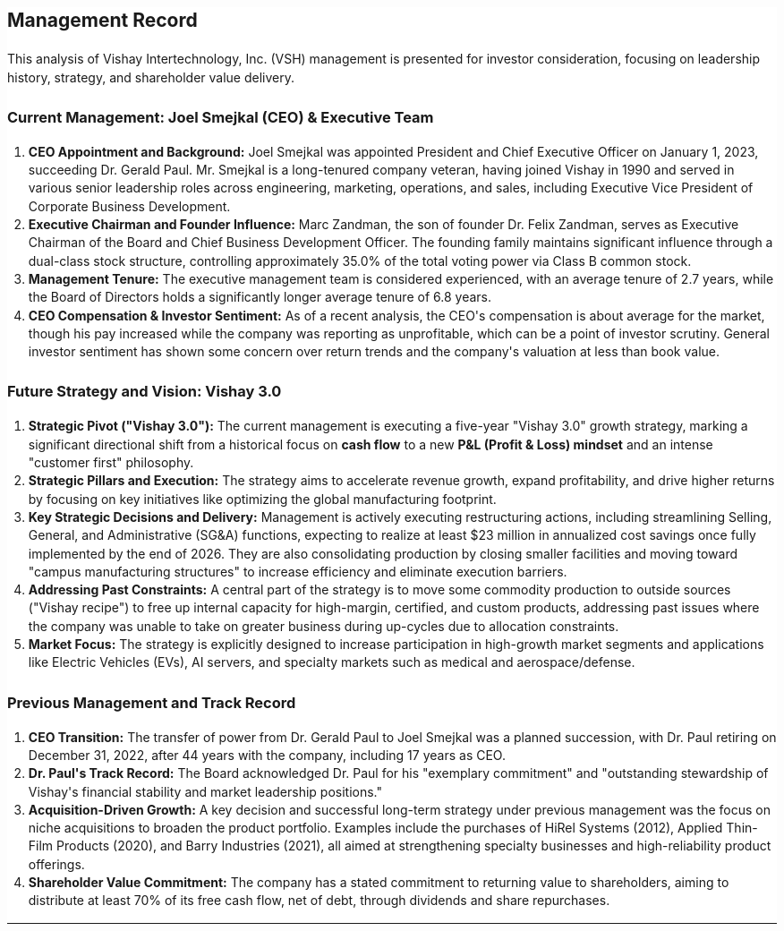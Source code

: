 
## Management Record

This analysis of Vishay Intertechnology, Inc. (VSH) management is presented for investor consideration, focusing on leadership history, strategy, and shareholder value delivery.

### **Current Management: Joel Smejkal (CEO) & Executive Team**

1.  **CEO Appointment and Background:** Joel Smejkal was appointed President and Chief Executive Officer on January 1, 2023, succeeding Dr. Gerald Paul. Mr. Smejkal is a long-tenured company veteran, having joined Vishay in 1990 and served in various senior leadership roles across engineering, marketing, operations, and sales, including Executive Vice President of Corporate Business Development.
2.  **Executive Chairman and Founder Influence:** Marc Zandman, the son of founder Dr. Felix Zandman, serves as Executive Chairman of the Board and Chief Business Development Officer. The founding family maintains significant influence through a dual-class stock structure, controlling approximately 35.0% of the total voting power via Class B common stock.
3.  **Management Tenure:** The executive management team is considered experienced, with an average tenure of 2.7 years, while the Board of Directors holds a significantly longer average tenure of 6.8 years.
4.  **CEO Compensation & Investor Sentiment:** As of a recent analysis, the CEO's compensation is about average for the market, though his pay increased while the company was reporting as unprofitable, which can be a point of investor scrutiny. General investor sentiment has shown some concern over return trends and the company's valuation at less than book value.

### **Future Strategy and Vision: Vishay 3.0**

1.  **Strategic Pivot ("Vishay 3.0"):** The current management is executing a five-year "Vishay 3.0" growth strategy, marking a significant directional shift from a historical focus on **cash flow** to a new **P&L (Profit & Loss) mindset** and an intense "customer first" philosophy.
2.  **Strategic Pillars and Execution:** The strategy aims to accelerate revenue growth, expand profitability, and drive higher returns by focusing on key initiatives like optimizing the global manufacturing footprint.
3.  **Key Strategic Decisions and Delivery:** Management is actively executing restructuring actions, including streamlining Selling, General, and Administrative (SG&A) functions, expecting to realize at least \$23 million in annualized cost savings once fully implemented by the end of 2026. They are also consolidating production by closing smaller facilities and moving toward "campus manufacturing structures" to increase efficiency and eliminate execution barriers.
4.  **Addressing Past Constraints:** A central part of the strategy is to move some commodity production to outside sources ("Vishay recipe") to free up internal capacity for high-margin, certified, and custom products, addressing past issues where the company was unable to take on greater business during up-cycles due to allocation constraints.
5.  **Market Focus:** The strategy is explicitly designed to increase participation in high-growth market segments and applications like Electric Vehicles (EVs), AI servers, and specialty markets such as medical and aerospace/defense.

### **Previous Management and Track Record**

1.  **CEO Transition:** The transfer of power from Dr. Gerald Paul to Joel Smejkal was a planned succession, with Dr. Paul retiring on December 31, 2022, after 44 years with the company, including 17 years as CEO.
2.  **Dr. Paul's Track Record:** The Board acknowledged Dr. Paul for his "exemplary commitment" and "outstanding stewardship of Vishay's financial stability and market leadership positions."
3.  **Acquisition-Driven Growth:** A key decision and successful long-term strategy under previous management was the focus on niche acquisitions to broaden the product portfolio. Examples include the purchases of HiRel Systems (2012), Applied Thin-Film Products (2020), and Barry Industries (2021), all aimed at strengthening specialty businesses and high-reliability product offerings.
4.  **Shareholder Value Commitment:** The company has a stated commitment to returning value to shareholders, aiming to distribute at least 70% of its free cash flow, net of debt, through dividends and share repurchases.

---